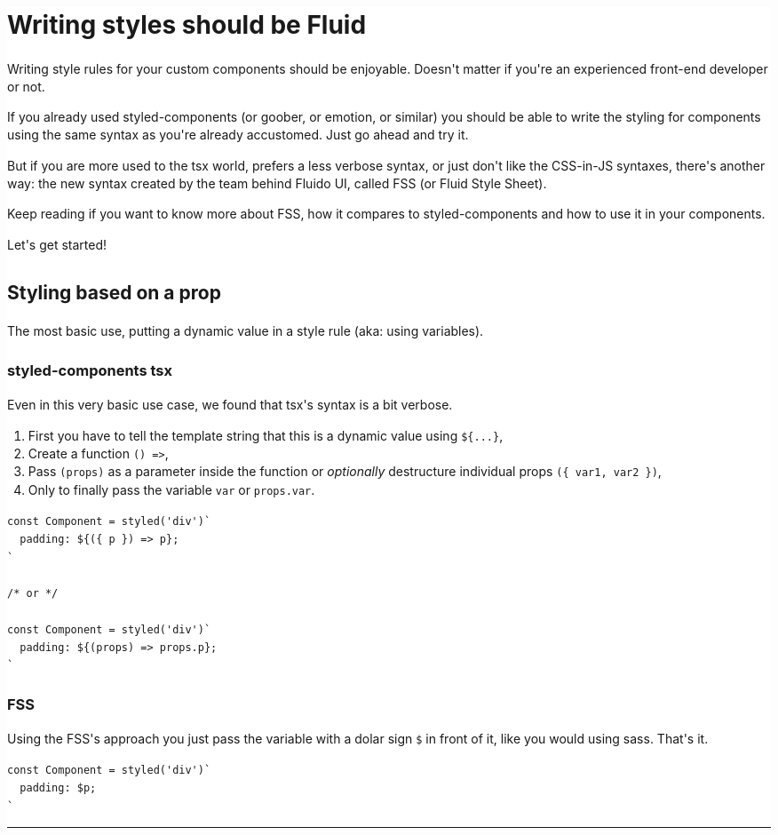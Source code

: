 # Writing styles should be Fluid

Writing style rules for your custom components should be enjoyable. Doesn't matter if you're an experienced front-end developer or not.

If you already used styled-components (or goober, or emotion, or similar) you should be able to write the styling for components using the same syntax as you're already accustomed. Just go ahead and try it.

But if you are more used to the tsx world, prefers a less verbose syntax, or just don't like the CSS-in-JS syntaxes, there's another way: the new syntax created by the team behind Fluido UI, called FSS (or Fluid Style Sheet).

Keep reading if you want to know more about FSS, how it compares to styled-components and how to use it in your components.

Let's get started!

## Styling based on a prop

The most basic use, putting a dynamic value in a style rule (aka: using variables).

### styled-components tsx

Even in this very basic use case, we found that tsx's syntax is a bit verbose.

1. First you have to tell the template string that this is a dynamic value using `${...}`,
2. Create a function `() =>`,
3. Pass `(props)` as a parameter inside the function or _optionally_ destructure individual props `({ var1, var2 })`,
4. Only to finally pass the variable `var` or `props.var`.

```tsx
const Component = styled('div')`
  padding: ${({ p }) => p};
`

/* or */

const Component = styled('div')`
  padding: ${(props) => props.p};
`
```

### FSS

Using the FSS's approach you just pass the variable with a dolar sign `$` in front of it, like you would using sass. That's it.

```tsx
const Component = styled('div')`
  padding: $p;
`
```

---